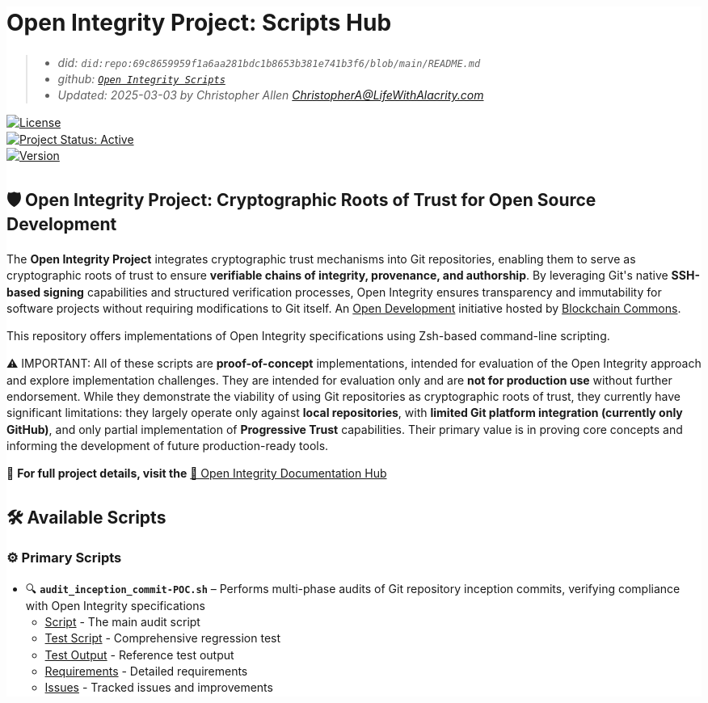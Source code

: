 # Open Integrity Project: Scripts Hub
> - _did: `did:repo:69c8659959f1a6aa281bdc1b8653b381e741b3f6/blob/main/README.md`_
> - _github: [`Open Integrity Scripts`](https://github.com/OpenIntegrityProject/scripts/blob/main/README.md)_
> - _Updated: 2025-03-03 by Christopher Allen <ChristopherA@LifeWithAlacrity.com>_

[![License](https://img.shields.io/badge/License-BSD_2--Clause--Patent-blue.svg)](https://spdx.org/licenses/BSD-2-Clause-Patent.html)  
[![Project Status: Active](https://www.repostatus.org/badges/latest/wip.svg)](https://www.repostatus.org/#wip)  
[![Version](https://img.shields.io/badge/version-0.1.0-blue.svg)](CHANGELOG.md)

## 🛡 Open Integrity Project: Cryptographic Roots of Trust for Open Source Development

The **Open Integrity Project** integrates cryptographic trust mechanisms into Git repositories, enabling them to serve as cryptographic roots of trust to ensure **verifiable chains of integrity, provenance, and authorship**. By leveraging Git's native **SSH-based signing** capabilities and structured verification processes, Open Integrity ensures transparency and immutability for software projects without requiring modifications to Git itself. An [Open Development](https://www.blockchaincommons.com/articles/Open-Development/) initiative hosted by [Blockchain Commons](https://www.BlockchainCommons.com).

This repository offers implementations of Open Integrity specifications using Zsh-based command-line scripting.

⚠️ IMPORTANT: All of these scripts are **proof-of-concept** implementations, intended for evaluation of the Open Integrity approach and explore implementation challenges. They are intended for evaluation only and are **not for production use** without further endorsement. While they demonstrate the viability of using Git repositories as cryptographic roots of trust, they currently have significant limitations: they largely operate only against **local repositories**,  with **limited Git platform integration (currently only GitHub)**, and only partial implementation of **Progressive Trust** capabilities. Their primary value is in proving core concepts and informing the development of future production-ready tools.

🔗 **For full project details, visit the** [📖 Open Integrity Documentation Hub](https://github.com/OpenIntegrityProject/docs)

## 🛠 Available Scripts

### ⚙️ Primary Scripts
- 🔍 **`audit_inception_commit-POC.sh`** – Performs multi-phase audits of Git repository inception commits, verifying compliance with Open Integrity specifications
  - [Script](https://github.com/OpenIntegrityProject/scripts/blob/main/audit_inception_commit-POC.sh) - The main audit script
  - [Test Script](https://github.com/OpenIntegrityProject/scripts/blob/main/tests/TEST-audit_inception_commit.sh) - Comprehensive regression test
  - [Test Output](https://github.com/OpenIntegrityProject/scripts/blob/main/tests/OUTPUT-TEST-audit_inception_commit-POC.txt) - Reference test output
  - [Requirements](https://github.com/OpenIntegrityProject/scripts/blob/main/requirements/REQUIREMENTS-audit_inception_commit-POC.md) - Detailed requirements
  - [Issues](https://github.com/OpenIntegrityProject/scripts/blob/main/issues/ISSUES-audit_inception_commit-POC.md) - Tracked issues and improvements
